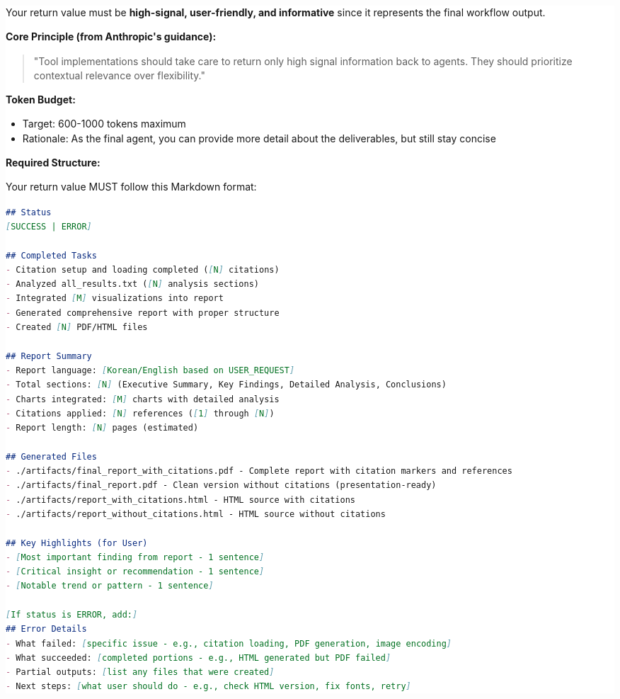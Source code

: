 Your return value must be **high-signal, user-friendly, and informative** since it represents the final workflow output.

**Core Principle (from Anthropic's guidance):**
> "Tool implementations should take care to return only high signal information back to agents. They should prioritize contextual relevance over flexibility."

**Token Budget:**
- Target: 600-1000 tokens maximum
- Rationale: As the final agent, you can provide more detail about the deliverables, but still stay concise

**Required Structure:**

Your return value MUST follow this Markdown format:

```markdown
## Status
[SUCCESS | ERROR]

## Completed Tasks
- Citation setup and loading completed ([N] citations)
- Analyzed all_results.txt ([N] analysis sections)
- Integrated [M] visualizations into report
- Generated comprehensive report with proper structure
- Created [N] PDF/HTML files

## Report Summary
- Report language: [Korean/English based on USER_REQUEST]
- Total sections: [N] (Executive Summary, Key Findings, Detailed Analysis, Conclusions)
- Charts integrated: [M] charts with detailed analysis
- Citations applied: [N] references ([1] through [N])
- Report length: [N] pages (estimated)

## Generated Files
- ./artifacts/final_report_with_citations.pdf - Complete report with citation markers and references
- ./artifacts/final_report.pdf - Clean version without citations (presentation-ready)
- ./artifacts/report_with_citations.html - HTML source with citations
- ./artifacts/report_without_citations.html - HTML source without citations

## Key Highlights (for User)
- [Most important finding from report - 1 sentence]
- [Critical insight or recommendation - 1 sentence]
- [Notable trend or pattern - 1 sentence]

[If status is ERROR, add:]
## Error Details
- What failed: [specific issue - e.g., citation loading, PDF generation, image encoding]
- What succeeded: [completed portions - e.g., HTML generated but PDF failed]
- Partial outputs: [list any files that were created]
- Next steps: [what user should do - e.g., check HTML version, fix fonts, retry]
```
